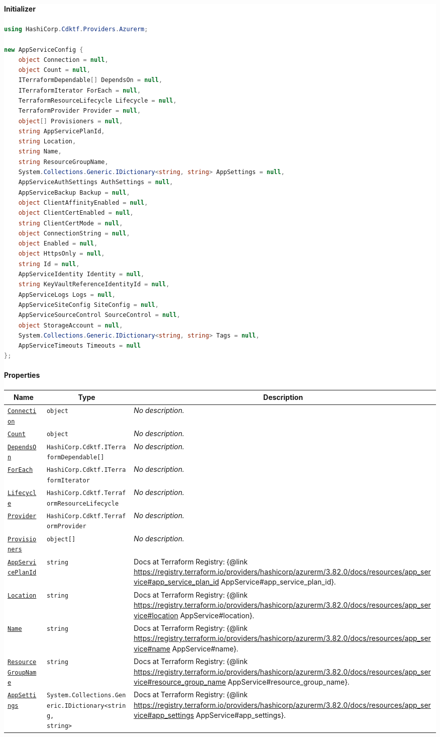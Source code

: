 #### Initializer <a name="Initializer" id="@cdktf/provider-azurerm.appService.AppServiceConfig.Initializer"></a>

```csharp
using HashiCorp.Cdktf.Providers.Azurerm;

new AppServiceConfig {
    object Connection = null,
    object Count = null,
    ITerraformDependable[] DependsOn = null,
    ITerraformIterator ForEach = null,
    TerraformResourceLifecycle Lifecycle = null,
    TerraformProvider Provider = null,
    object[] Provisioners = null,
    string AppServicePlanId,
    string Location,
    string Name,
    string ResourceGroupName,
    System.Collections.Generic.IDictionary<string, string> AppSettings = null,
    AppServiceAuthSettings AuthSettings = null,
    AppServiceBackup Backup = null,
    object ClientAffinityEnabled = null,
    object ClientCertEnabled = null,
    string ClientCertMode = null,
    object ConnectionString = null,
    object Enabled = null,
    object HttpsOnly = null,
    string Id = null,
    AppServiceIdentity Identity = null,
    string KeyVaultReferenceIdentityId = null,
    AppServiceLogs Logs = null,
    AppServiceSiteConfig SiteConfig = null,
    AppServiceSourceControl SourceControl = null,
    object StorageAccount = null,
    System.Collections.Generic.IDictionary<string, string> Tags = null,
    AppServiceTimeouts Timeouts = null
};
```

#### Properties <a name="Properties" id="Properties"></a>

| **Name** | **Type** | **Description** |
| --- | --- | --- |
| <code><a href="#@cdktf/provider-azurerm.appService.AppServiceConfig.property.connection">Connection</a></code> | <code>object</code> | *No description.* |
| <code><a href="#@cdktf/provider-azurerm.appService.AppServiceConfig.property.count">Count</a></code> | <code>object</code> | *No description.* |
| <code><a href="#@cdktf/provider-azurerm.appService.AppServiceConfig.property.dependsOn">DependsOn</a></code> | <code>HashiCorp.Cdktf.ITerraformDependable[]</code> | *No description.* |
| <code><a href="#@cdktf/provider-azurerm.appService.AppServiceConfig.property.forEach">ForEach</a></code> | <code>HashiCorp.Cdktf.ITerraformIterator</code> | *No description.* |
| <code><a href="#@cdktf/provider-azurerm.appService.AppServiceConfig.property.lifecycle">Lifecycle</a></code> | <code>HashiCorp.Cdktf.TerraformResourceLifecycle</code> | *No description.* |
| <code><a href="#@cdktf/provider-azurerm.appService.AppServiceConfig.property.provider">Provider</a></code> | <code>HashiCorp.Cdktf.TerraformProvider</code> | *No description.* |
| <code><a href="#@cdktf/provider-azurerm.appService.AppServiceConfig.property.provisioners">Provisioners</a></code> | <code>object[]</code> | *No description.* |
| <code><a href="#@cdktf/provider-azurerm.appService.AppServiceConfig.property.appServicePlanId">AppServicePlanId</a></code> | <code>string</code> | Docs at Terraform Registry: {@link https://registry.terraform.io/providers/hashicorp/azurerm/3.82.0/docs/resources/app_service#app_service_plan_id AppService#app_service_plan_id}. |
| <code><a href="#@cdktf/provider-azurerm.appService.AppServiceConfig.property.location">Location</a></code> | <code>string</code> | Docs at Terraform Registry: {@link https://registry.terraform.io/providers/hashicorp/azurerm/3.82.0/docs/resources/app_service#location AppService#location}. |
| <code><a href="#@cdktf/provider-azurerm.appService.AppServiceConfig.property.name">Name</a></code> | <code>string</code> | Docs at Terraform Registry: {@link https://registry.terraform.io/providers/hashicorp/azurerm/3.82.0/docs/resources/app_service#name AppService#name}. |
| <code><a href="#@cdktf/provider-azurerm.appService.AppServiceConfig.property.resourceGroupName">ResourceGroupName</a></code> | <code>string</code> | Docs at Terraform Registry: {@link https://registry.terraform.io/providers/hashicorp/azurerm/3.82.0/docs/resources/app_service#resource_group_name AppService#resource_group_name}. |
| <code><a href="#@cdktf/provider-azurerm.appService.AppServiceConfig.property.appSettings">AppSettings</a></code> | <code>System.Collections.Generic.IDictionary<string, string></code> | Docs at Terraform Registry: {@link https://registry.terraform.io/providers/hashicorp/azurerm/3.82.0/docs/resources/app_service#app_settings AppService#app_settings}. |